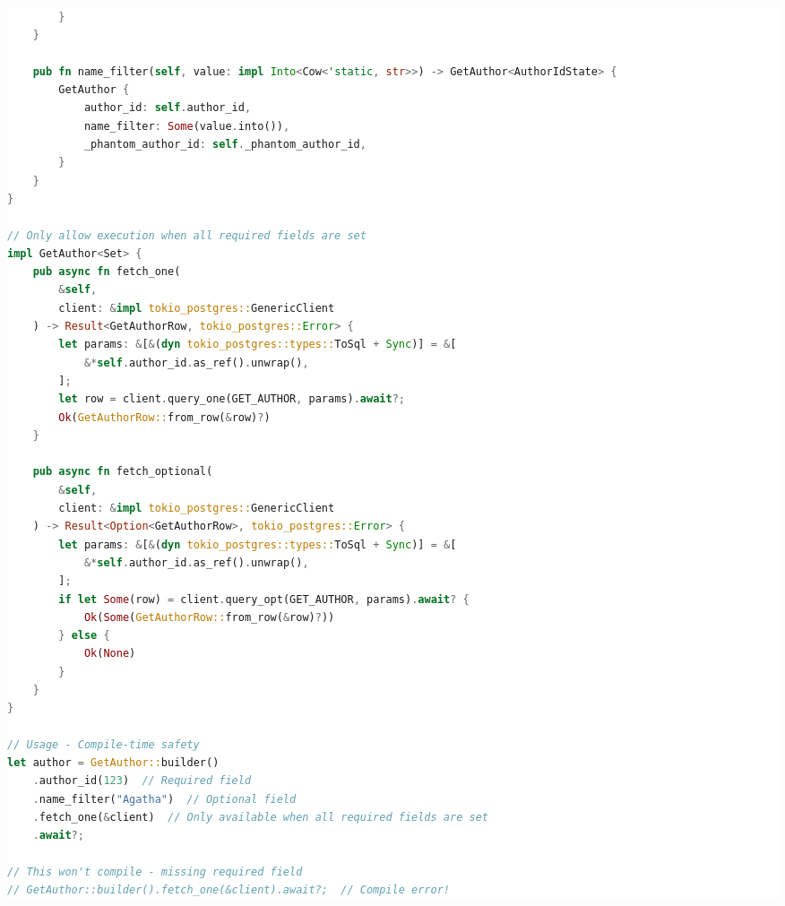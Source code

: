 ```rust
        }
    }
    
    pub fn name_filter(self, value: impl Into<Cow<'static, str>>) -> GetAuthor<AuthorIdState> {
        GetAuthor {
            author_id: self.author_id,
            name_filter: Some(value.into()),
            _phantom_author_id: self._phantom_author_id,
        }
    }
}

// Only allow execution when all required fields are set
impl GetAuthor<Set> {
    pub async fn fetch_one(
        &self, 
        client: &impl tokio_postgres::GenericClient
    ) -> Result<GetAuthorRow, tokio_postgres::Error> {
        let params: &[&(dyn tokio_postgres::types::ToSql + Sync)] = &[
            &*self.author_id.as_ref().unwrap(),
        ];
        let row = client.query_one(GET_AUTHOR, params).await?;
        Ok(GetAuthorRow::from_row(&row)?)
    }
    
    pub async fn fetch_optional(
        &self, 
        client: &impl tokio_postgres::GenericClient  
    ) -> Result<Option<GetAuthorRow>, tokio_postgres::Error> {
        let params: &[&(dyn tokio_postgres::types::ToSql + Sync)] = &[
            &*self.author_id.as_ref().unwrap(),
        ];
        if let Some(row) = client.query_opt(GET_AUTHOR, params).await? {
            Ok(Some(GetAuthorRow::from_row(&row)?))
        } else {
            Ok(None)
        }
    }
}

// Usage - Compile-time safety
let author = GetAuthor::builder()
    .author_id(123)  // Required field
    .name_filter("Agatha")  // Optional field
    .fetch_one(&client)  // Only available when all required fields are set
    .await?;

// This won't compile - missing required field
// GetAuthor::builder().fetch_one(&client).await?;  // Compile error!
```
